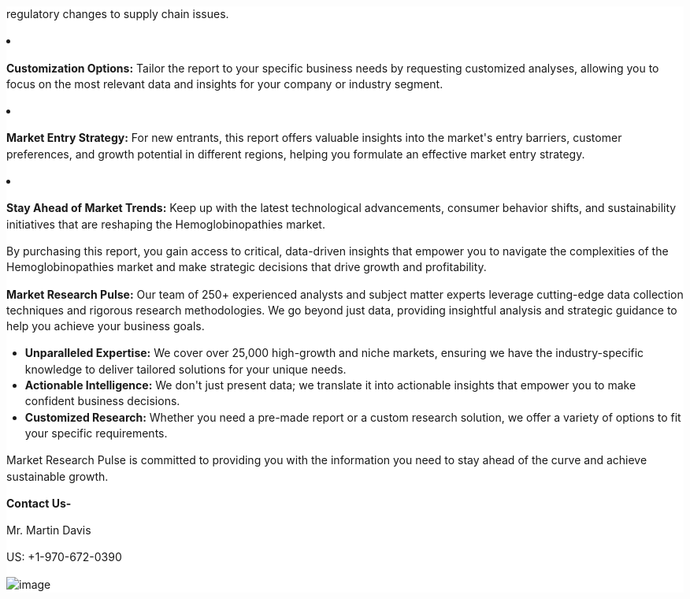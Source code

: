 regulatory changes to supply chain issues.</p></li><li><p><strong>Customization Options:</strong> Tailor the report to your specific business needs by requesting customized analyses, allowing you to focus on the most relevant data and insights for your company or industry segment.</p></li><li><p><strong>Market Entry Strategy:</strong> For new entrants, this report offers valuable insights into the market's entry barriers, customer preferences, and growth potential in different regions, helping you formulate an effective market entry strategy.</p></li><li><p><strong>Stay Ahead of Market Trends:</strong> Keep up with the latest technological advancements, consumer behavior shifts, and sustainability initiatives that are reshaping the Hemoglobinopathies market.</p></li></ol><p>By purchasing this report, you gain access to critical, data-driven insights that empower you to navigate the complexities of the Hemoglobinopathies market and make strategic decisions that drive growth and profitability.</p><p><strong>Market Research Pulse:</strong>&nbsp;Our team of 250+ experienced analysts and subject matter experts leverage cutting-edge data collection techniques and rigorous research methodologies. We go beyond just data, providing insightful analysis and strategic guidance to help you achieve your business goals.</p><ul><li><strong>Unparalleled Expertise:</strong>&nbsp;We cover over 25,000 high-growth and niche markets, ensuring we have the industry-specific knowledge to deliver tailored solutions for your unique needs.</li><li><strong>Actionable Intelligence:</strong>&nbsp;We don't just present data; we translate it into actionable insights that empower you to make confident business decisions.</li><li><strong>Customized Research:</strong>&nbsp;Whether you need a pre-made report or a custom research solution, we offer a variety of options to fit your specific requirements.</li></ul><p>Market Research Pulse is committed to providing you with the information you need to stay ahead of the curve and achieve sustainable growth.</p><p><strong>Contact Us-</strong></p><p>Mr. Martin Davis</p><p>US: +1-970-672-0390</p>
![image](https://github.com/user-attachments/assets/426d2b39-ea86-495a-a2e9-309824d865c5)
